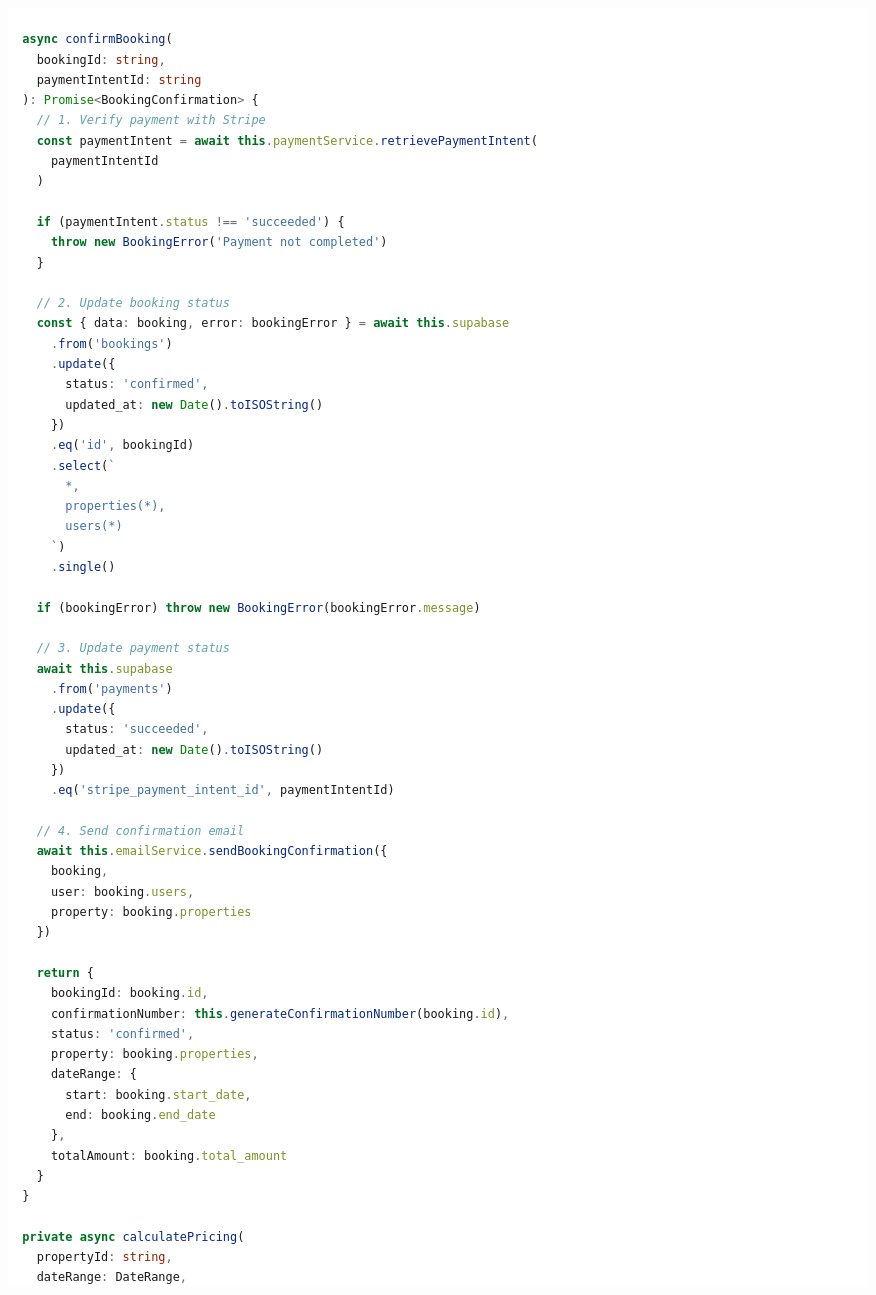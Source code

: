 ```typescript
  
  async confirmBooking(
    bookingId: string,
    paymentIntentId: string
  ): Promise<BookingConfirmation> {
    // 1. Verify payment with Stripe
    const paymentIntent = await this.paymentService.retrievePaymentIntent(
      paymentIntentId
    )
    
    if (paymentIntent.status !== 'succeeded') {
      throw new BookingError('Payment not completed')
    }
    
    // 2. Update booking status
    const { data: booking, error: bookingError } = await this.supabase
      .from('bookings')
      .update({ 
        status: 'confirmed',
        updated_at: new Date().toISOString()
      })
      .eq('id', bookingId)
      .select(`
        *,
        properties(*),
        users(*)
      `)
      .single()
    
    if (bookingError) throw new BookingError(bookingError.message)
    
    // 3. Update payment status
    await this.supabase
      .from('payments')
      .update({ 
        status: 'succeeded',
        updated_at: new Date().toISOString()
      })
      .eq('stripe_payment_intent_id', paymentIntentId)
    
    // 4. Send confirmation email
    await this.emailService.sendBookingConfirmation({
      booking,
      user: booking.users,
      property: booking.properties
    })
    
    return {
      bookingId: booking.id,
      confirmationNumber: this.generateConfirmationNumber(booking.id),
      status: 'confirmed',
      property: booking.properties,
      dateRange: {
        start: booking.start_date,
        end: booking.end_date
      },
      totalAmount: booking.total_amount
    }
  }
  
  private async calculatePricing(
    propertyId: string,
    dateRange: DateRange,
```